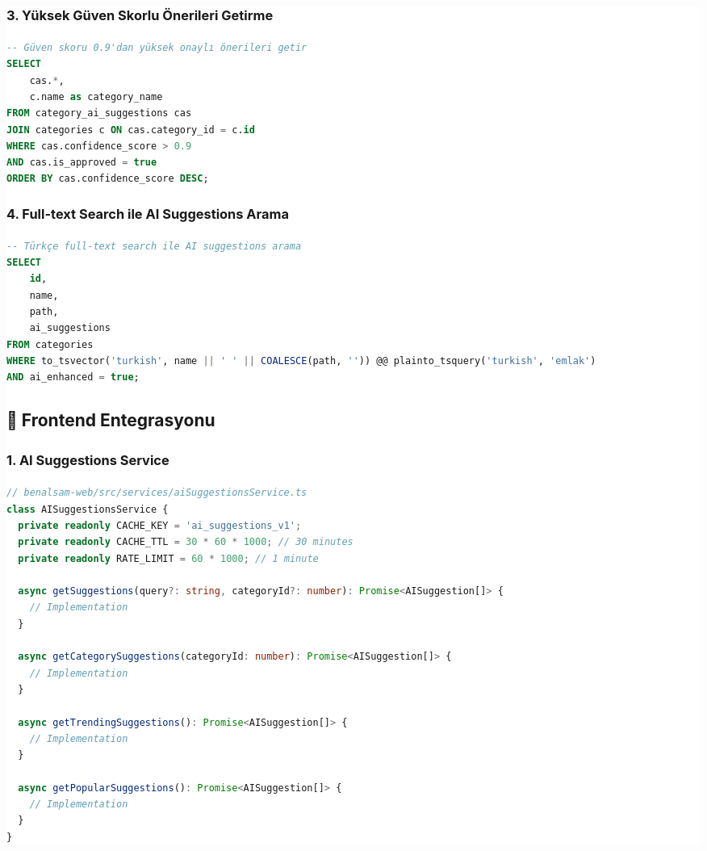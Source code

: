 ### 3. Yüksek Güven Skorlu Önerileri Getirme

```sql
-- Güven skoru 0.9'dan yüksek onaylı önerileri getir
SELECT 
    cas.*,
    c.name as category_name
FROM category_ai_suggestions cas
JOIN categories c ON cas.category_id = c.id
WHERE cas.confidence_score > 0.9 
AND cas.is_approved = true
ORDER BY cas.confidence_score DESC;
```

### 4. Full-text Search ile AI Suggestions Arama

```sql
-- Türkçe full-text search ile AI suggestions arama
SELECT 
    id,
    name,
    path,
    ai_suggestions
FROM categories 
WHERE to_tsvector('turkish', name || ' ' || COALESCE(path, '')) @@ plainto_tsquery('turkish', 'emlak')
AND ai_enhanced = true;
```

## 🚀 Frontend Entegrasyonu

### 1. AI Suggestions Service

```typescript
// benalsam-web/src/services/aiSuggestionsService.ts
class AISuggestionsService {
  private readonly CACHE_KEY = 'ai_suggestions_v1';
  private readonly CACHE_TTL = 30 * 60 * 1000; // 30 minutes
  private readonly RATE_LIMIT = 60 * 1000; // 1 minute

  async getSuggestions(query?: string, categoryId?: number): Promise<AISuggestion[]> {
    // Implementation
  }

  async getCategorySuggestions(categoryId: number): Promise<AISuggestion[]> {
    // Implementation
  }

  async getTrendingSuggestions(): Promise<AISuggestion[]> {
    // Implementation
  }

  async getPopularSuggestions(): Promise<AISuggestion[]> {
    // Implementation
  }
}
```

